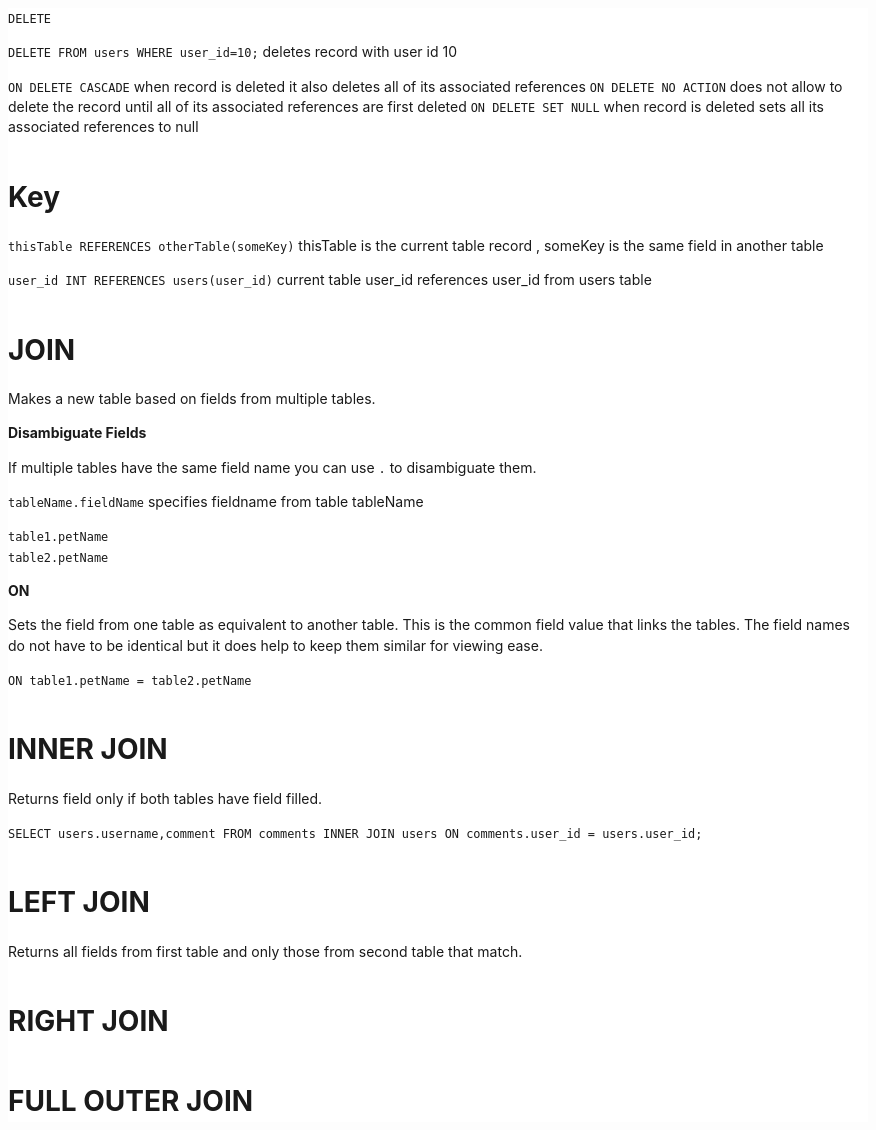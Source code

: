 `DELETE`

`DELETE FROM users WHERE user_id=10;` deletes record with user id 10

`ON DELETE CASCADE` when record is deleted it also deletes all of its associated references
`ON DELETE NO ACTION` does not allow to delete the record until all of its associated references are first deleted
`ON DELETE SET NULL` when record is deleted sets all its associated references to null

# Key

`thisTable REFERENCES otherTable(someKey)` thisTable is the current table record , someKey is the same field in another table

`user_id INT REFERENCES users(user_id)` current table user_id references user_id from users table

# JOIN

Makes a new table based on fields from multiple tables.

**Disambiguate Fields**

If multiple tables have the same field name you can use `.` to disambiguate them.

`tableName.fieldName` specifies fieldname from table tableName

```sql
table1.petName
table2.petName
```

**ON**

Sets the field from one table as equivalent to another table.
This is the common field value that links the tables.
The field names do not have to be identical but it does help to keep them similar for viewing ease.

`ON table1.petName = table2.petName`

# INNER JOIN

Returns field only if both tables have field filled.

`SELECT users.username,comment FROM comments INNER JOIN users ON comments.user_id = users.user_id;`

# LEFT JOIN

Returns all fields from first table and only those from second table that match.

# RIGHT JOIN



# FULL OUTER JOIN
